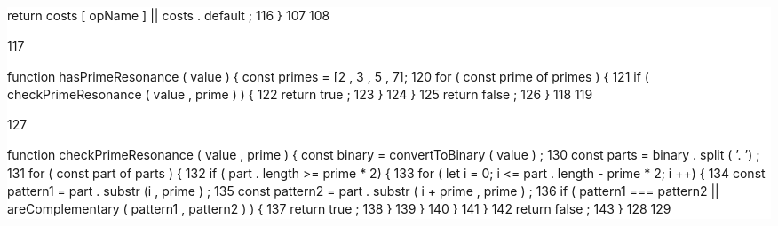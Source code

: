 return costs [ opName ] || costs . default ;
116 }
107
108

117

function hasPrimeResonance ( value ) {
const primes = [2 , 3 , 5 , 7];
120
for ( const prime of primes ) {
121
if ( checkPrimeResonance ( value , prime ) ) {
122
return true ;
123
}
124
}
125
return false ;
126 }
118
119

127

function checkPrimeResonance ( value , prime ) {
const binary = convertToBinary ( value ) ;
130
const parts = binary . split ( ’. ’) ;
131
for ( const part of parts ) {
132
if ( part . length >= prime * 2) {
133
for ( let i = 0; i <= part . length - prime * 2; i ++) {
134
const pattern1 = part . substr (i , prime ) ;
135
const pattern2 = part . substr ( i + prime , prime ) ;
136
if ( pattern1 === pattern2 || areComplementary ( pattern1 , pattern2 ) )
{
137
return true ;
138
}
139
}
140
}
141
}
142
return false ;
143 }
128
129

